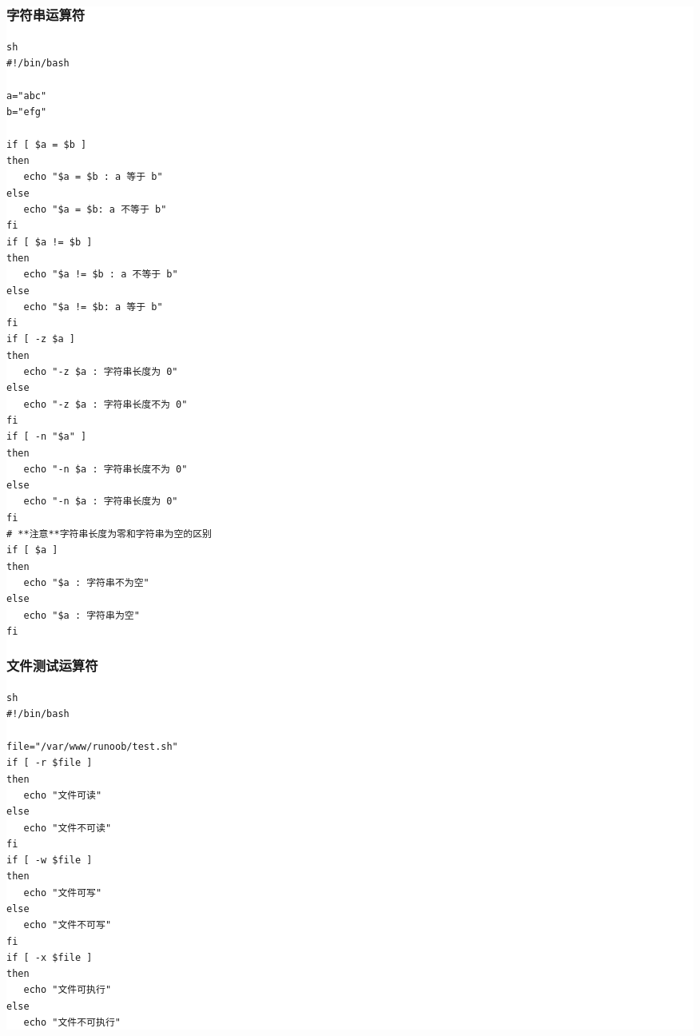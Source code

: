 ### 字符串运算符
```
sh
#!/bin/bash

a="abc"
b="efg"

if [ $a = $b ]
then
   echo "$a = $b : a 等于 b"
else
   echo "$a = $b: a 不等于 b"
fi
if [ $a != $b ]
then
   echo "$a != $b : a 不等于 b"
else
   echo "$a != $b: a 等于 b"
fi
if [ -z $a ]
then
   echo "-z $a : 字符串长度为 0"
else
   echo "-z $a : 字符串长度不为 0"
fi
if [ -n "$a" ]
then
   echo "-n $a : 字符串长度不为 0"
else
   echo "-n $a : 字符串长度为 0"
fi
# **注意**字符串长度为零和字符串为空的区别
if [ $a ]
then
   echo "$a : 字符串不为空"
else
   echo "$a : 字符串为空"
fi
```
### 文件测试运算符
```
sh
#!/bin/bash

file="/var/www/runoob/test.sh"
if [ -r $file ]
then
   echo "文件可读"
else
   echo "文件不可读"
fi
if [ -w $file ]
then
   echo "文件可写"
else
   echo "文件不可写"
fi
if [ -x $file ]
then
   echo "文件可执行"
else
   echo "文件不可执行"
```